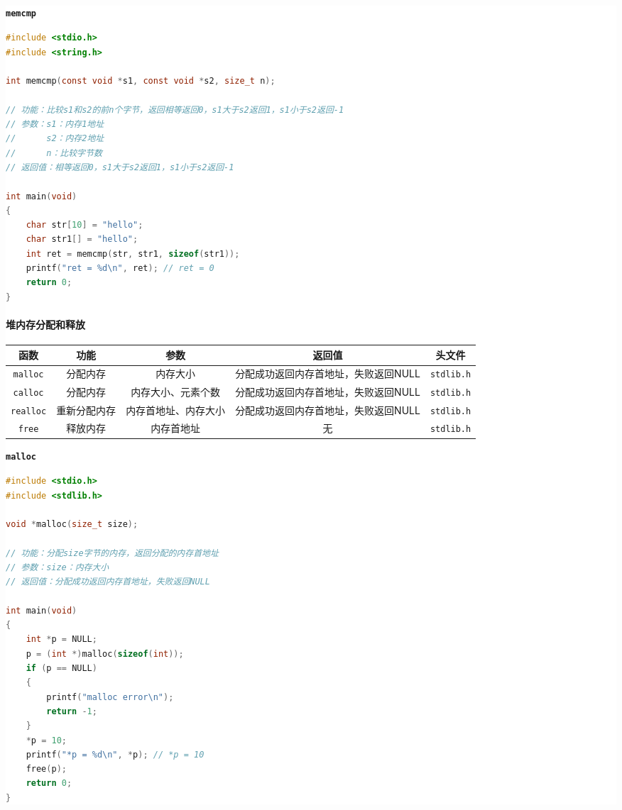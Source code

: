 ```c
```

**`memcmp`**

```c
#include <stdio.h>
#include <string.h>

int memcmp(const void *s1, const void *s2, size_t n);

// 功能：比较s1和s2的前n个字节，返回相等返回0，s1大于s2返回1，s1小于s2返回-1
// 参数：s1：内存1地址
//      s2：内存2地址
//      n：比较字节数
// 返回值：相等返回0，s1大于s2返回1，s1小于s2返回-1

int main(void)
{
    char str[10] = "hello";
    char str1[] = "hello";
    int ret = memcmp(str, str1, sizeof(str1));
    printf("ret = %d\n", ret); // ret = 0
    return 0;
}
```

#### 堆内存分配和释放

|函数|功能|参数|返回值|头文件|
|:---:|:---:|:---:|:---:|:---:|
| `malloc` |分配内存|内存大小|分配成功返回内存首地址，失败返回NULL| `stdlib.h` |
| `calloc` |分配内存|内存大小、元素个数|分配成功返回内存首地址，失败返回NULL| `stdlib.h` |
| `realloc` |重新分配内存|内存首地址、内存大小|分配成功返回内存首地址，失败返回NULL| `stdlib.h` |
| `free` |释放内存|内存首地址|无| `stdlib.h` |

**`malloc`**

```c
#include <stdio.h>
#include <stdlib.h>

void *malloc(size_t size);

// 功能：分配size字节的内存，返回分配的内存首地址
// 参数：size：内存大小
// 返回值：分配成功返回内存首地址，失败返回NULL

int main(void)
{
    int *p = NULL;
    p = (int *)malloc(sizeof(int));
    if (p == NULL)
    {
        printf("malloc error\n");
        return -1;
    }
    *p = 10;
    printf("*p = %d\n", *p); // *p = 10
    free(p);
    return 0;
}
```
